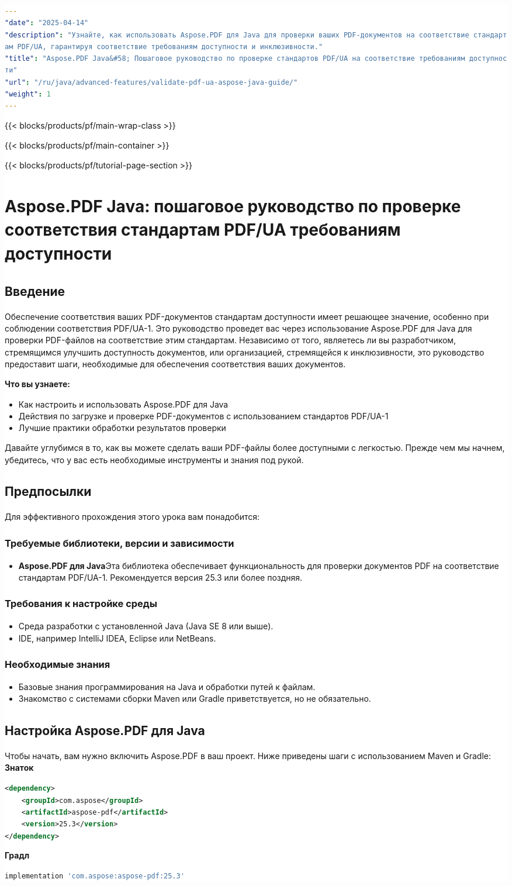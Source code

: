 ```yaml
---
"date": "2025-04-14"
"description": "Узнайте, как использовать Aspose.PDF для Java для проверки ваших PDF-документов на соответствие стандартам PDF/UA, гарантируя соответствие требованиям доступности и инклюзивности."
"title": "Aspose.PDF Java&#58; Пошаговое руководство по проверке стандартов PDF/UA на соответствие требованиям доступности"
"url": "/ru/java/advanced-features/validate-pdf-ua-aspose-java-guide/"
"weight": 1
---
```


{{< blocks/products/pf/main-wrap-class >}}

{{< blocks/products/pf/main-container >}}

{{< blocks/products/pf/tutorial-page-section >}}
# Aspose.PDF Java: пошаговое руководство по проверке соответствия стандартам PDF/UA требованиям доступности
## Введение
Обеспечение соответствия ваших PDF-документов стандартам доступности имеет решающее значение, особенно при соблюдении соответствия PDF/UA-1. Это руководство проведет вас через использование Aspose.PDF для Java для проверки PDF-файлов на соответствие этим стандартам. Независимо от того, являетесь ли вы разработчиком, стремящимся улучшить доступность документов, или организацией, стремящейся к инклюзивности, это руководство предоставит шаги, необходимые для обеспечения соответствия ваших документов.

**Что вы узнаете:**
- Как настроить и использовать Aspose.PDF для Java
- Действия по загрузке и проверке PDF-документов с использованием стандартов PDF/UA-1
- Лучшие практики обработки результатов проверки

Давайте углубимся в то, как вы можете сделать ваши PDF-файлы более доступными с легкостью. Прежде чем мы начнем, убедитесь, что у вас есть необходимые инструменты и знания под рукой.
## Предпосылки
Для эффективного прохождения этого урока вам понадобится:
### Требуемые библиотеки, версии и зависимости
- **Aspose.PDF для Java**Эта библиотека обеспечивает функциональность для проверки документов PDF на соответствие стандартам PDF/UA-1. Рекомендуется версия 25.3 или более поздняя.
### Требования к настройке среды
- Среда разработки с установленной Java (Java SE 8 или выше).
- IDE, например IntelliJ IDEA, Eclipse или NetBeans.
### Необходимые знания
- Базовые знания программирования на Java и обработки путей к файлам.
- Знакомство с системами сборки Maven или Gradle приветствуется, но не обязательно.
## Настройка Aspose.PDF для Java
Чтобы начать, вам нужно включить Aspose.PDF в ваш проект. Ниже приведены шаги с использованием Maven и Gradle:
**Знаток**
```xml
<dependency>
    <groupId>com.aspose</groupId>
    <artifactId>aspose-pdf</artifactId>
    <version>25.3</version>
</dependency>
```
**Градл**
```gradle
implementation 'com.aspose:aspose-pdf:25.3'
```